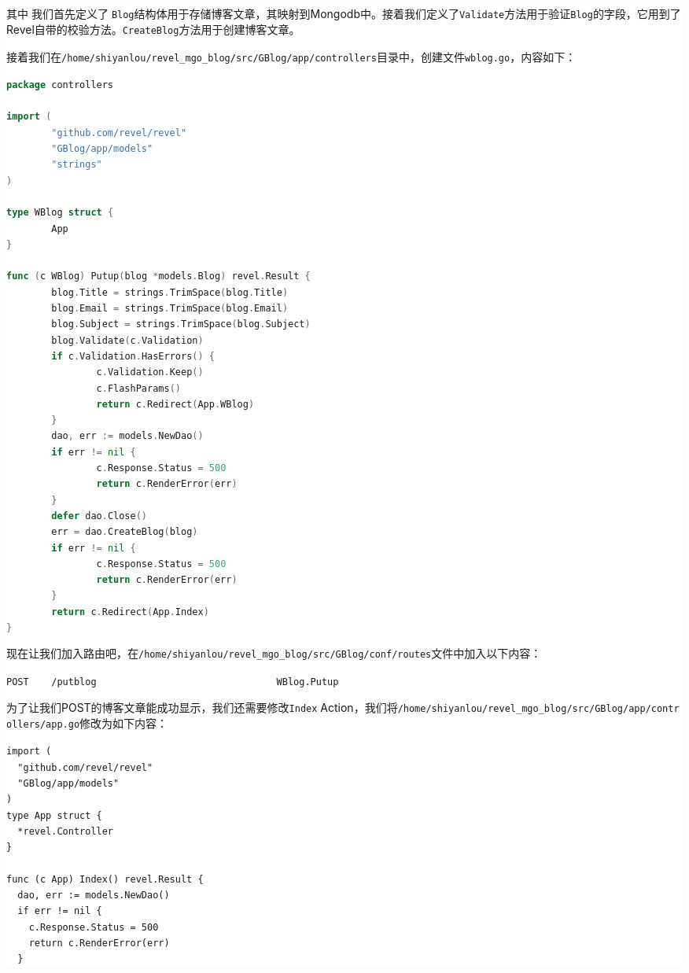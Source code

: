 其中 我们首先定义了 `Blog`结构体用于存储博客文章，其映射到Mongodb中。接着我们定义了`Validate`方法用于验证`Blog`的字段，它用到了Revel自带的校验方法。`CreateBlog`方法用于创建博客文章。  

接着我们在`/home/shiyanlou/revel_mgo_blog/src/GBlog/app/controllers`目录中，创建文件`wblog.go`，内容如下：  

```go
package controllers

import (
        "github.com/revel/revel"
        "GBlog/app/models"
        "strings"
)

type WBlog struct {
        App
}

func (c WBlog) Putup(blog *models.Blog) revel.Result {
        blog.Title = strings.TrimSpace(blog.Title)
        blog.Email = strings.TrimSpace(blog.Email)
        blog.Subject = strings.TrimSpace(blog.Subject)
        blog.Validate(c.Validation)
        if c.Validation.HasErrors() {
                c.Validation.Keep()
                c.FlashParams()
                return c.Redirect(App.WBlog)
        }
        dao, err := models.NewDao()
        if err != nil {
                c.Response.Status = 500
                return c.RenderError(err)
        }
        defer dao.Close()
        err = dao.CreateBlog(blog)
        if err != nil {
                c.Response.Status = 500
                return c.RenderError(err)
        }
        return c.Redirect(App.Index)
}
```

现在让我们加入路由吧，在`/home/shiyanlou/revel_mgo_blog/src/GBlog/conf/routes`文件中加入以下内容：  

```
POST    /putblog                                WBlog.Putup
```

为了让我们POST的博客文章能成功显示，我们还需要修改`Index` Action，我们将`/home/shiyanlou/revel_mgo_blog/src/GBlog/app/controllers/app.go`修改为如下内容：  

```
import (
  "github.com/revel/revel"
  "GBlog/app/models"
)
type App struct {
  *revel.Controller
}

func (c App) Index() revel.Result {
  dao, err := models.NewDao()
  if err != nil {
    c.Response.Status = 500
    return c.RenderError(err)
  }
```